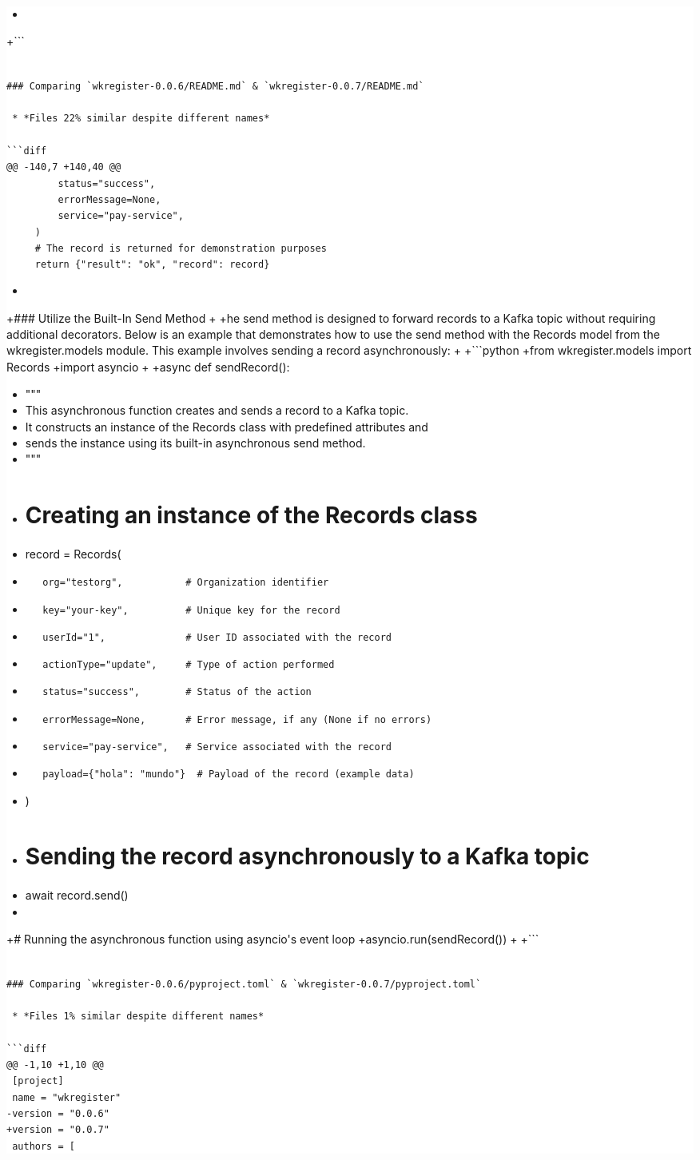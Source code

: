 +
+```
```

### Comparing `wkregister-0.0.6/README.md` & `wkregister-0.0.7/README.md`

 * *Files 22% similar despite different names*

```diff
@@ -140,7 +140,40 @@
         status="success",
         errorMessage=None,
         service="pay-service",
     )
     # The record is returned for demonstration purposes
     return {"result": "ok", "record": record}
 ```
+
+### Utilize the Built-In Send Method
+
+he send method is designed to forward records to a Kafka topic without requiring additional decorators. Below is an example that demonstrates how to use the send method with the Records model from the wkregister.models module. This example involves sending a record asynchronously:
+
+```python
+from wkregister.models import Records
+import asyncio
+
+async def sendRecord():
+    """
+    This asynchronous function creates and sends a record to a Kafka topic.
+    It constructs an instance of the Records class with predefined attributes and
+    sends the instance using its built-in asynchronous send method.
+    """
+    # Creating an instance of the Records class
+    record = Records(
+        org="testorg",           # Organization identifier
+        key="your-key",          # Unique key for the record
+        userId="1",              # User ID associated with the record
+        actionType="update",     # Type of action performed
+        status="success",        # Status of the action
+        errorMessage=None,       # Error message, if any (None if no errors)
+        service="pay-service",   # Service associated with the record
+        payload={"hola": "mundo"}  # Payload of the record (example data)
+    )
+    # Sending the record asynchronously to a Kafka topic
+    await record.send()
+
+# Running the asynchronous function using asyncio's event loop
+asyncio.run(sendRecord())
+
+```
```

### Comparing `wkregister-0.0.6/pyproject.toml` & `wkregister-0.0.7/pyproject.toml`

 * *Files 1% similar despite different names*

```diff
@@ -1,10 +1,10 @@
 [project]
 name = "wkregister"
-version = "0.0.6"
+version = "0.0.7"
 authors = [
```